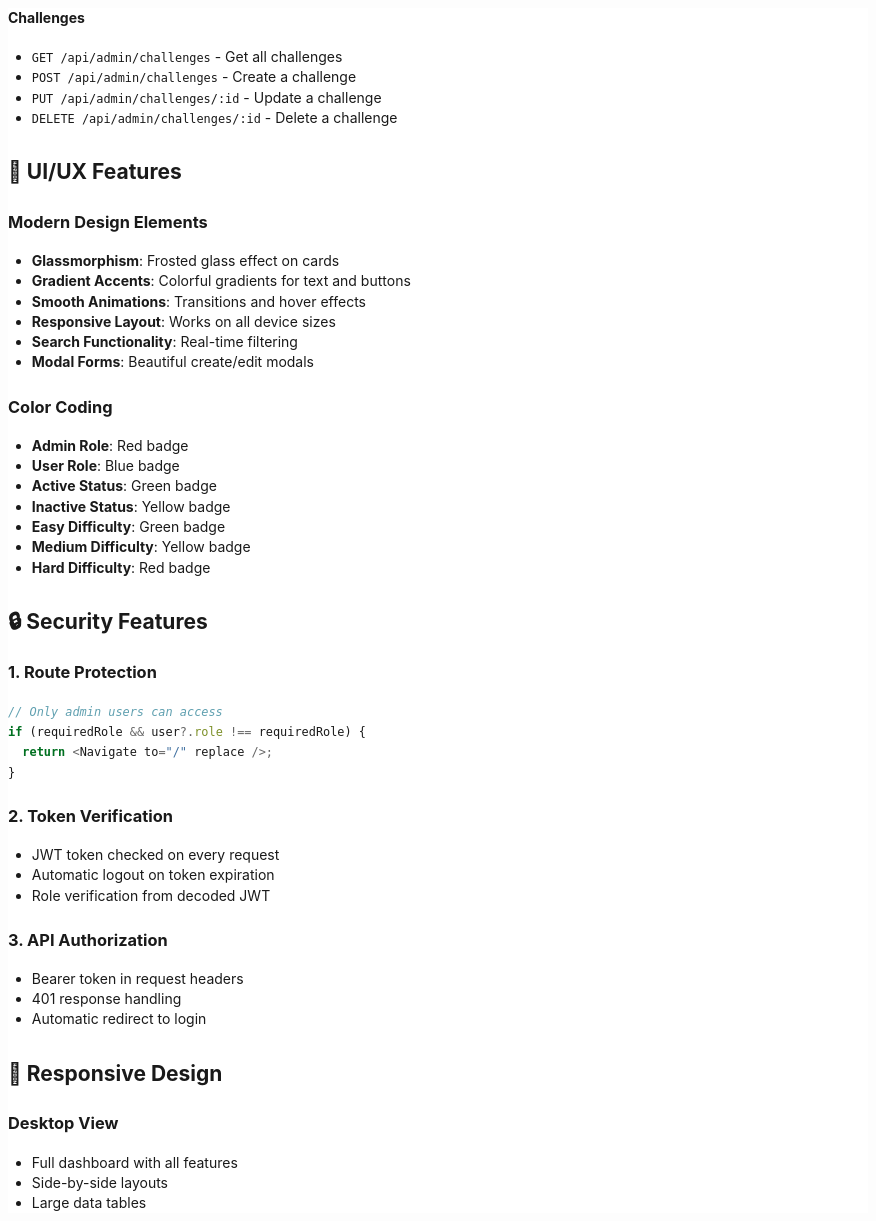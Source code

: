#### Challenges
- `GET /api/admin/challenges` - Get all challenges
- `POST /api/admin/challenges` - Create a challenge
- `PUT /api/admin/challenges/:id` - Update a challenge
- `DELETE /api/admin/challenges/:id` - Delete a challenge

## 🎨 UI/UX Features

### Modern Design Elements
- **Glassmorphism**: Frosted glass effect on cards
- **Gradient Accents**: Colorful gradients for text and buttons
- **Smooth Animations**: Transitions and hover effects
- **Responsive Layout**: Works on all device sizes
- **Search Functionality**: Real-time filtering
- **Modal Forms**: Beautiful create/edit modals

### Color Coding
- **Admin Role**: Red badge
- **User Role**: Blue badge
- **Active Status**: Green badge
- **Inactive Status**: Yellow badge
- **Easy Difficulty**: Green badge
- **Medium Difficulty**: Yellow badge
- **Hard Difficulty**: Red badge

## 🔒 Security Features

### 1. **Route Protection**
```javascript
// Only admin users can access
if (requiredRole && user?.role !== requiredRole) {
  return <Navigate to="/" replace />;
}
```

### 2. **Token Verification**
- JWT token checked on every request
- Automatic logout on token expiration
- Role verification from decoded JWT

### 3. **API Authorization**
- Bearer token in request headers
- 401 response handling
- Automatic redirect to login

## 📱 Responsive Design

### Desktop View
- Full dashboard with all features
- Side-by-side layouts
- Large data tables
